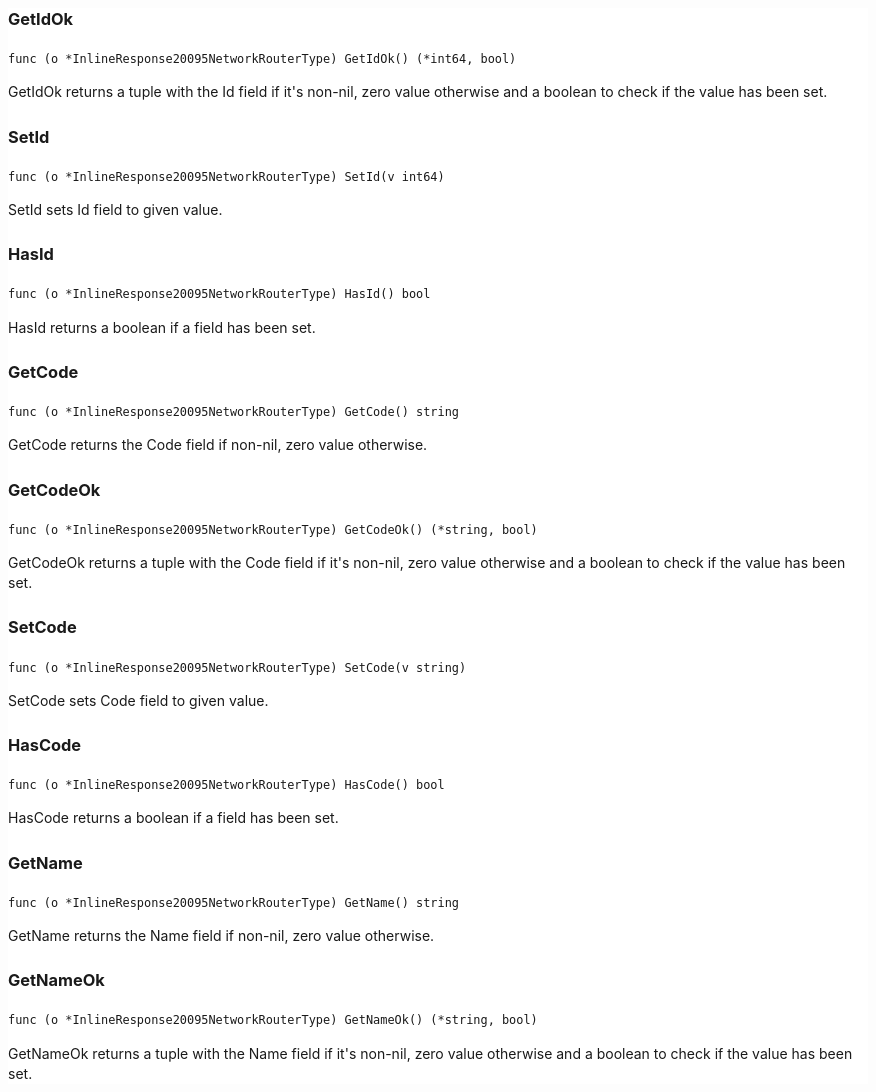 ### GetIdOk

`func (o *InlineResponse20095NetworkRouterType) GetIdOk() (*int64, bool)`

GetIdOk returns a tuple with the Id field if it's non-nil, zero value otherwise
and a boolean to check if the value has been set.

### SetId

`func (o *InlineResponse20095NetworkRouterType) SetId(v int64)`

SetId sets Id field to given value.

### HasId

`func (o *InlineResponse20095NetworkRouterType) HasId() bool`

HasId returns a boolean if a field has been set.

### GetCode

`func (o *InlineResponse20095NetworkRouterType) GetCode() string`

GetCode returns the Code field if non-nil, zero value otherwise.

### GetCodeOk

`func (o *InlineResponse20095NetworkRouterType) GetCodeOk() (*string, bool)`

GetCodeOk returns a tuple with the Code field if it's non-nil, zero value otherwise
and a boolean to check if the value has been set.

### SetCode

`func (o *InlineResponse20095NetworkRouterType) SetCode(v string)`

SetCode sets Code field to given value.

### HasCode

`func (o *InlineResponse20095NetworkRouterType) HasCode() bool`

HasCode returns a boolean if a field has been set.

### GetName

`func (o *InlineResponse20095NetworkRouterType) GetName() string`

GetName returns the Name field if non-nil, zero value otherwise.

### GetNameOk

`func (o *InlineResponse20095NetworkRouterType) GetNameOk() (*string, bool)`

GetNameOk returns a tuple with the Name field if it's non-nil, zero value otherwise
and a boolean to check if the value has been set.
